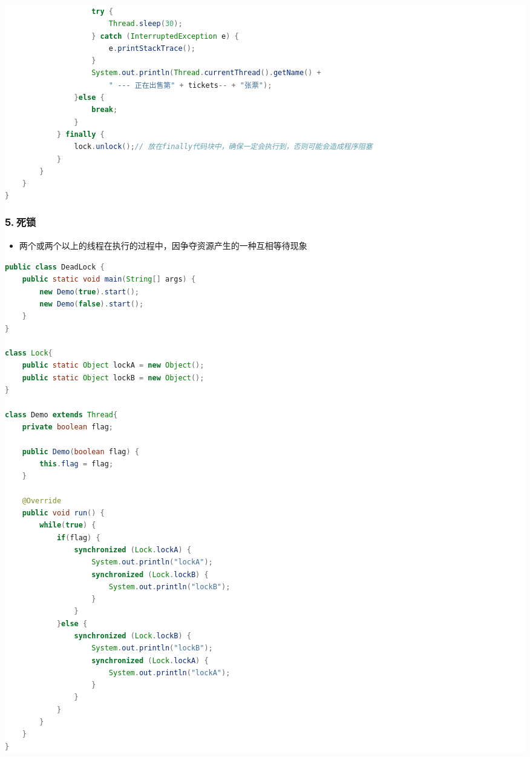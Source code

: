 ```java
					try {
						Thread.sleep(30);
					} catch (InterruptedException e) {
						e.printStackTrace();
					}
					System.out.println(Thread.currentThread().getName() + 
				    	" --- 正在出售第" + tickets-- + "张票");
				}else {
					break;
				}
			} finally {
				lock.unlock();// 放在finally代码块中，确保一定会执行到，否则可能会造成程序阻塞
			}
		}
	}
}
```

### 5. 死锁

- 两个或两个以上的线程在执行的过程中，因争夺资源产生的一种互相等待现象

```java
public class DeadLock {
	public static void main(String[] args) {
		new Demo(true).start();
		new Demo(false).start();
	}
}

class Lock{
	public static Object lockA = new Object();
	public static Object lockB = new Object();
}

class Demo extends Thread{
	private boolean flag;
	
	public Demo(boolean flag) {
		this.flag = flag;
	}

	@Override
	public void run() {
		while(true) {
			if(flag) {
				synchronized (Lock.lockA) {
					System.out.println("lockA");
					synchronized (Lock.lockB) {
						System.out.println("lockB");
					}
				}
			}else {
				synchronized (Lock.lockB) {
					System.out.println("lockB");
					synchronized (Lock.lockA) {
						System.out.println("lockA");
					}
				}
			}
		}
	}
}
```